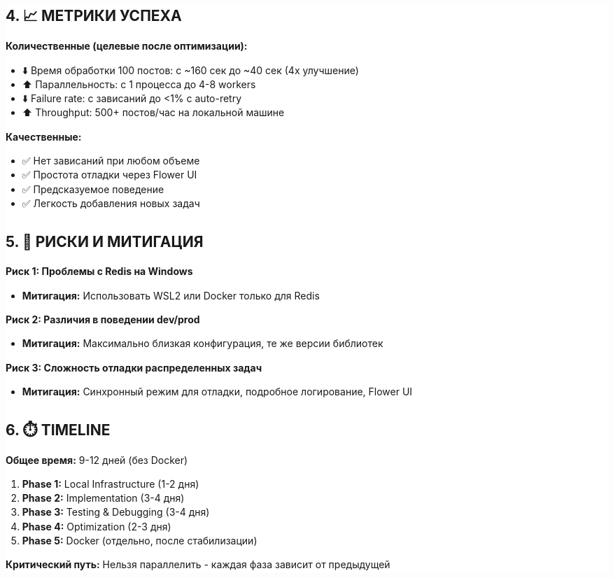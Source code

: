 ## 4. 📈 МЕТРИКИ УСПЕХА

**Количественные (целевые после оптимизации):**

- ⬇️ Время обработки 100 постов: с ~160 сек до ~40 сек (4x улучшение)
- ⬆️ Параллельность: с 1 процесса до 4-8 workers
- ⬇️ Failure rate: с зависаний до <1% с auto-retry
- ⬆️ Throughput: 500+ постов/час на локальной машине

**Качественные:**

- ✅ Нет зависаний при любом объеме
- ✅ Простота отладки через Flower UI
- ✅ Предсказуемое поведение
- ✅ Легкость добавления новых задач

## 5. 🚨 РИСКИ И МИТИГАЦИЯ

**Риск 1: Проблемы с Redis на Windows**

- **Митигация:** Использовать WSL2 или Docker только для Redis

**Риск 2: Различия в поведении dev/prod**

- **Митигация:** Максимально близкая конфигурация, те же версии библиотек

**Риск 3: Сложность отладки распределенных задач**

- **Митигация:** Синхронный режим для отладки, подробное логирование, Flower UI

## 6. ⏱️ TIMELINE

**Общее время:** 9-12 дней (без Docker)

1. **Phase 1:** Local Infrastructure (1-2 дня)
2. **Phase 2:** Implementation (3-4 дня)
3. **Phase 3:** Testing & Debugging (3-4 дня)
4. **Phase 4:** Optimization (2-3 дня)
5. **Phase 5:** Docker (отдельно, после стабилизации)

**Критический путь:** Нельзя параллелить - каждая фаза зависит от предыдущей